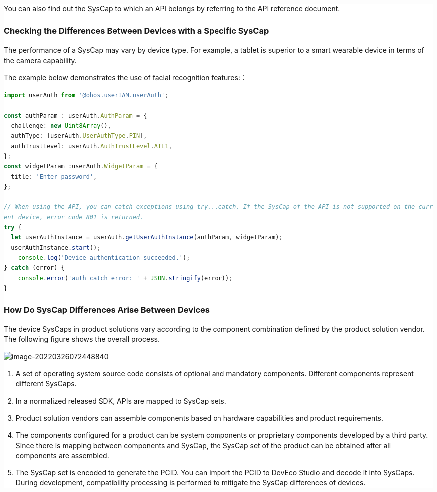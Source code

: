 You can also find out the SysCap to which an API belongs by referring to the API reference document.

### Checking the Differences Between Devices with a Specific SysCap

The performance of a SysCap may vary by device type. For example, a tablet is superior to a smart wearable device in terms of the camera capability.

The example below demonstrates the use of facial recognition features:：

```ts
import userAuth from '@ohos.userIAM.userAuth';

const authParam : userAuth.AuthParam = {
  challenge: new Uint8Array(),
  authType: [userAuth.UserAuthType.PIN],
  authTrustLevel: userAuth.AuthTrustLevel.ATL1,
};
const widgetParam :userAuth.WidgetParam = {
  title: 'Enter password',
};

// When using the API, you can catch exceptions using try...catch. If the SysCap of the API is not supported on the current device, error code 801 is returned.
try {
  let userAuthInstance = userAuth.getUserAuthInstance(authParam, widgetParam);
  userAuthInstance.start();
    console.log('Device authentication succeeded.');
} catch (error) {
    console.error('auth catch error: ' + JSON.stringify(error));
}
```

### How Do SysCap Differences Arise Between Devices

The device SysCaps in product solutions vary according to the component combination defined by the product solution vendor. The following figure shows the overall process.

![image-20220326072448840](figures/image-20220326072448840.png)

1. A set of operating system source code consists of optional and mandatory components. Different components represent different SysCaps.

2. In a normalized released SDK, APIs are mapped to SysCap sets.

3. Product solution vendors can assemble components based on hardware capabilities and product requirements.

4. The components configured for a product can be system components or proprietary components developed by a third party. Since there is mapping between components and SysCap, the SysCap set of the product can be obtained after all components are assembled.

5. The SysCap set is encoded to generate the PCID. You can import the PCID to DevEco Studio and decode it into SysCaps. During development, compatibility processing is performed to mitigate the SysCap differences of devices.

